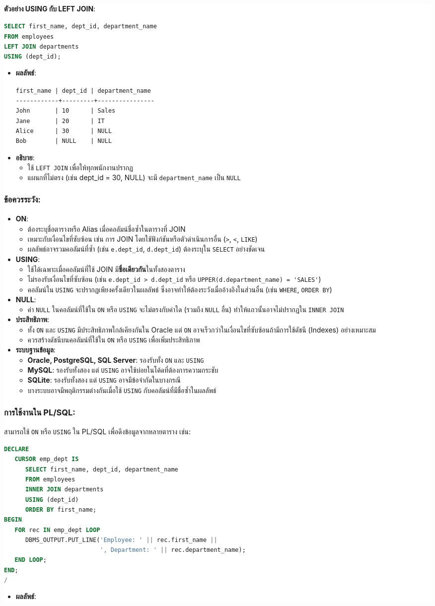 **ตัวอย่าง USING กับ LEFT JOIN**:
```sql
SELECT first_name, dept_id, department_name
FROM employees
LEFT JOIN departments
USING (dept_id);
```
- **ผลลัพธ์**:
  ```
  first_name | dept_id | department_name
  ------------+---------+----------------
  John       | 10      | Sales
  Jane       | 20      | IT
  Alice      | 30      | NULL
  Bob        | NULL    | NULL
  ```
- **อธิบาย**:
    - ใช้ `LEFT JOIN` เพื่อให้ทุกพนักงานปรากฏ
    - แผนกที่ไม่ตรง (เช่น dept_id = 30, NULL) จะมี `department_name` เป็น `NULL`

### ข้อควรระวัง:
- **ON**:
    - ต้องระบุชื่อตารางหรือ Alias เมื่อคอลัมน์ชื่อซ้ำในตารางที่ JOIN
    - เหมาะกับเงื่อนไขที่ซับซ้อน เช่น การ JOIN โดยใช้ฟังก์ชันหรือตัวดำเนินการอื่น (`>`, `<`, `LIKE`)
    - ผลลัพธ์อาจรวมคอลัมน์ที่ซ้ำ (เช่น `e.dept_id`, `d.dept_id`) ต้องระบุใน `SELECT` อย่างชัดเจน
- **USING**:
    - ใช้ได้เฉพาะเมื่อคอลัมน์ที่ใช้ JOIN มี**ชื่อเดียวกัน**ในทั้งสองตาราง
    - ไม่รองรับเงื่อนไขที่ซับซ้อน (เช่น `e.dept_id > d.dept_id` หรือ `UPPER(d.department_name) = 'SALES'`)
    - คอลัมน์ใน `USING` จะปรากฏเพียงครั้งเดียวในผลลัพธ์ ซึ่งอาจทำให้ต้องระวังเมื่ออ้างอิงในส่วนอื่น (เช่น `WHERE`, `ORDER BY`)
- **NULL**:
    - ค่า `NULL` ในคอลัมน์ที่ใช้ใน `ON` หรือ `USING` จะไม่ตรงกับค่าใด (รวมถึง `NULL` อื่น) ทำให้แถวนั้นอาจไม่ปรากฏใน `INNER JOIN`
- **ประสิทธิภาพ**:
    - ทั้ง `ON` และ `USING` มีประสิทธิภาพใกล้เคียงกันใน Oracle แต่ `ON` อาจเร็วกว่าในเงื่อนไขที่ซับซ้อนถ้ามีการใช้ดัชนี (Indexes) อย่างเหมาะสม
    - ควรสร้างดัชนีบนคอลัมน์ที่ใช้ใน `ON` หรือ `USING` เพื่อเพิ่มประสิทธิภาพ
- **ระบบฐานข้อมูล**:
    - **Oracle, PostgreSQL, SQL Server**: รองรับทั้ง `ON` และ `USING`
    - **MySQL**: รองรับทั้งสอง แต่ `USING` อาจใช้บ่อยในโค้ดที่ต้องการความกระชับ
    - **SQLite**: รองรับทั้งสอง แต่ `USING` อาจมีข้อจำกัดในบางกรณี
    - บางระบบอาจมีพฤติกรรมต่างกันเมื่อใช้ `USING` กับคอลัมน์ที่มีชื่อซ้ำในผลลัพธ์

### การใช้งานใน PL/SQL:
สามารถใช้ `ON` หรือ `USING` ใน PL/SQL เพื่อดึงข้อมูลจากหลายตาราง เช่น:
```sql
DECLARE
   CURSOR emp_dept IS
      SELECT first_name, dept_id, department_name
      FROM employees
      INNER JOIN departments
      USING (dept_id)
      ORDER BY first_name;
BEGIN
   FOR rec IN emp_dept LOOP
      DBMS_OUTPUT.PUT_LINE('Employee: ' || rec.first_name || 
                           ', Department: ' || rec.department_name);
   END LOOP;
END;
/
```
- **ผลลัพธ์**:
  ```
  ```